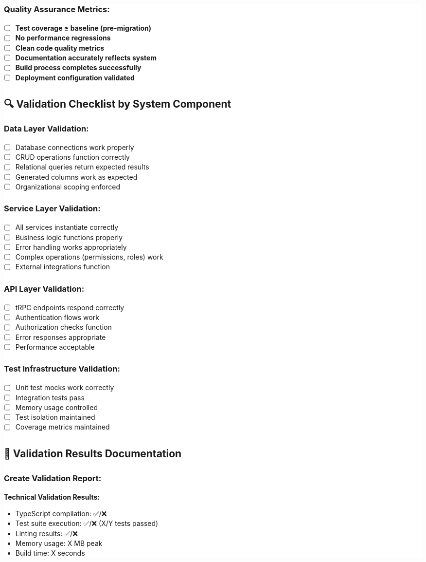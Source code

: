### **Quality Assurance Metrics:**

- [ ] **Test coverage ≥ baseline (pre-migration)**
- [ ] **No performance regressions**  
- [ ] **Clean code quality metrics**
- [ ] **Documentation accurately reflects system**
- [ ] **Build process completes successfully**
- [ ] **Deployment configuration validated**

## 🔍 Validation Checklist by System Component

### **Data Layer Validation:**
- [ ] Database connections work properly
- [ ] CRUD operations function correctly  
- [ ] Relational queries return expected results
- [ ] Generated columns work as expected
- [ ] Organizational scoping enforced

### **Service Layer Validation:**
- [ ] All services instantiate correctly
- [ ] Business logic functions properly
- [ ] Error handling works appropriately  
- [ ] Complex operations (permissions, roles) work
- [ ] External integrations function

### **API Layer Validation:**
- [ ] tRPC endpoints respond correctly
- [ ] Authentication flows work
- [ ] Authorization checks function
- [ ] Error responses appropriate
- [ ] Performance acceptable

### **Test Infrastructure Validation:**
- [ ] Unit test mocks work correctly
- [ ] Integration tests pass
- [ ] Memory usage controlled  
- [ ] Test isolation maintained
- [ ] Coverage metrics maintained

## 🚦 Validation Results Documentation

### **Create Validation Report:**

**Technical Validation Results:**
- TypeScript compilation: ✅/❌
- Test suite execution: ✅/❌ (X/Y tests passed)  
- Linting results: ✅/❌
- Memory usage: X MB peak
- Build time: X seconds
